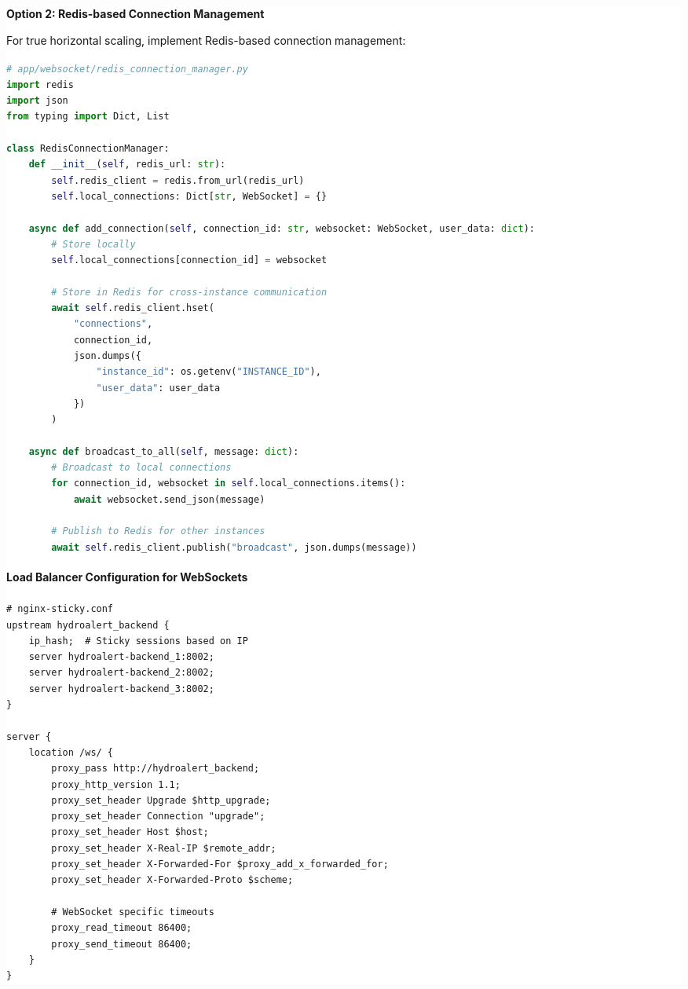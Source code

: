 **Option 2: Redis-based Connection Management**

For true horizontal scaling, implement Redis-based connection management:

```python
# app/websocket/redis_connection_manager.py
import redis
import json
from typing import Dict, List

class RedisConnectionManager:
    def __init__(self, redis_url: str):
        self.redis_client = redis.from_url(redis_url)
        self.local_connections: Dict[str, WebSocket] = {}
    
    async def add_connection(self, connection_id: str, websocket: WebSocket, user_data: dict):
        # Store locally
        self.local_connections[connection_id] = websocket
        
        # Store in Redis for cross-instance communication
        await self.redis_client.hset(
            "connections", 
            connection_id, 
            json.dumps({
                "instance_id": os.getenv("INSTANCE_ID"),
                "user_data": user_data
            })
        )
    
    async def broadcast_to_all(self, message: dict):
        # Broadcast to local connections
        for connection_id, websocket in self.local_connections.items():
            await websocket.send_json(message)
        
        # Publish to Redis for other instances
        await self.redis_client.publish("broadcast", json.dumps(message))
```

#### Load Balancer Configuration for WebSockets

```nginx
# nginx-sticky.conf
upstream hydroalert_backend {
    ip_hash;  # Sticky sessions based on IP
    server hydroalert-backend_1:8002;
    server hydroalert-backend_2:8002;
    server hydroalert-backend_3:8002;
}

server {
    location /ws/ {
        proxy_pass http://hydroalert_backend;
        proxy_http_version 1.1;
        proxy_set_header Upgrade $http_upgrade;
        proxy_set_header Connection "upgrade";
        proxy_set_header Host $host;
        proxy_set_header X-Real-IP $remote_addr;
        proxy_set_header X-Forwarded-For $proxy_add_x_forwarded_for;
        proxy_set_header X-Forwarded-Proto $scheme;
        
        # WebSocket specific timeouts
        proxy_read_timeout 86400;
        proxy_send_timeout 86400;
    }
}
```
